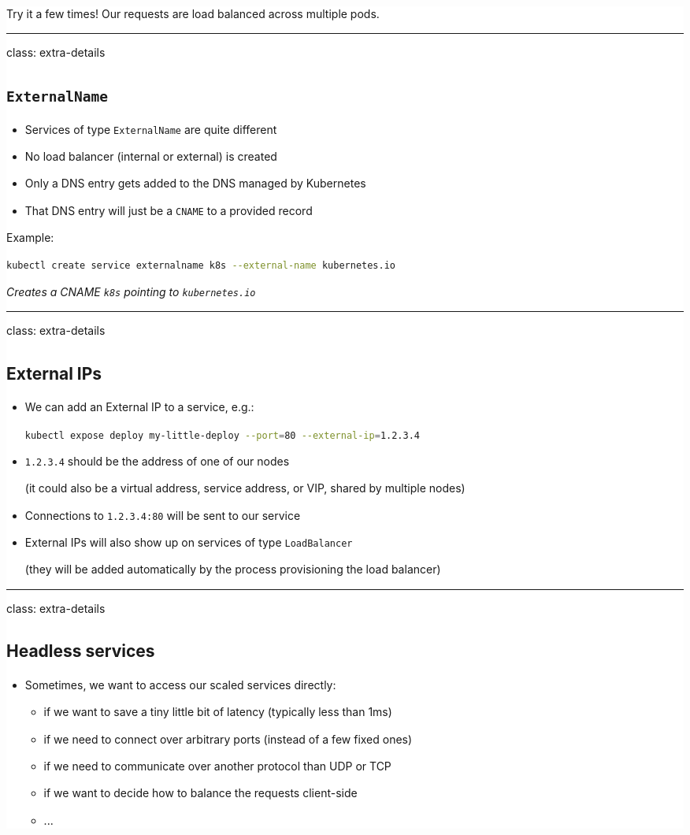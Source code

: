 Try it a few times! Our requests are load balanced across multiple pods.

---

class: extra-details

## `ExternalName`

- Services of type `ExternalName` are quite different

- No load balancer (internal or external) is created

- Only a DNS entry gets added to the DNS managed by Kubernetes

- That DNS entry will just be a `CNAME` to a provided record

Example:
```bash
kubectl create service externalname k8s --external-name kubernetes.io
```
*Creates a CNAME `k8s` pointing to `kubernetes.io`*

---

class: extra-details

## External IPs

- We can add an External IP to a service, e.g.:
  ```bash
  kubectl expose deploy my-little-deploy --port=80 --external-ip=1.2.3.4
  ```

- `1.2.3.4` should be the address of one of our nodes

  (it could also be a virtual address, service address, or VIP, shared by multiple nodes)

- Connections to `1.2.3.4:80` will be sent to our service

- External IPs will also show up on services of type `LoadBalancer`

  (they will be added automatically by the process provisioning the load balancer)

---

class: extra-details

## Headless services

- Sometimes, we want to access our scaled services directly:

  - if we want to save a tiny little bit of latency (typically less than 1ms)

  - if we need to connect over arbitrary ports (instead of a few fixed ones)

  - if we need to communicate over another protocol than UDP or TCP

  - if we want to decide how to balance the requests client-side

  - ...
